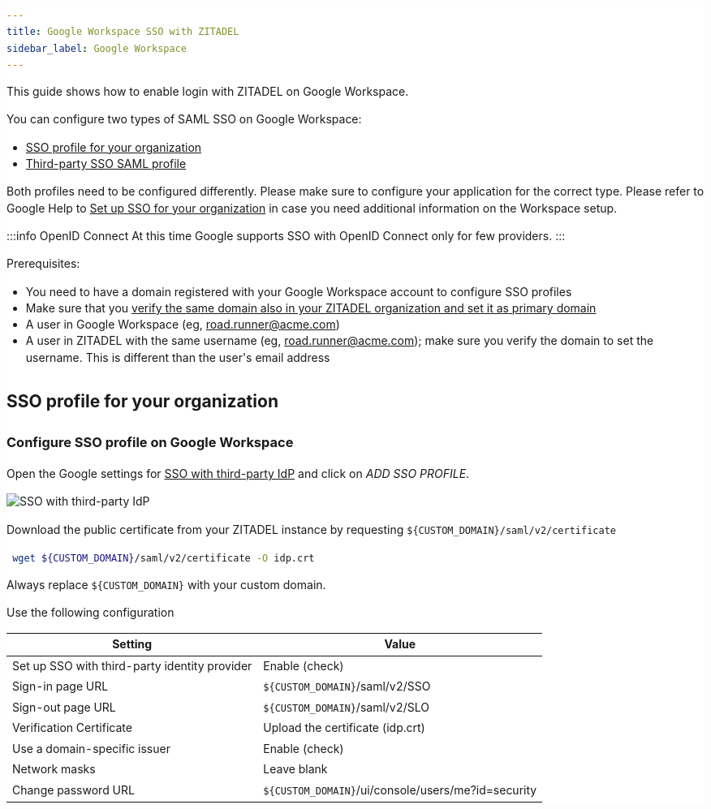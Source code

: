 ```yaml
---
title: Google Workspace SSO with ZITADEL
sidebar_label: Google Workspace
---
```


This guide shows how to enable login with ZITADEL on Google Workspace.

You can configure two types of SAML SSO on Google Workspace:

- [SSO profile for your organization](#sso-profile-for-your-organization)
- [Third-party SSO SAML profile](#third-party-sso-saml-profile)

Both profiles need to be configured differently.
Please make sure to configure your application for the correct type.
Please refer to Google Help to [Set up SSO for your organization](https://support.google.com/a/answer/12032922) in case you need additional information on the Workspace setup.

:::info OpenID Connect
At this time Google supports SSO with OpenID Connect only for few providers.
:::

Prerequisites:

- You need to have a domain registered with your Google Workspace account to configure SSO profiles
- Make sure that you [verify the same domain also in your ZITADEL organization and set it as primary domain](/docs/guides/manage/console/organizations#domain-verification-and-primary-domain)
- A user in Google Workspace (eg, road.runner@acme.com)
- A user in ZITADEL with the same username (eg, road.runner@acme.com); make sure you verify the domain to set the username. This is different than the user's email address

## SSO profile for your organization

### Configure SSO profile on Google Workspace

Open the Google settings for [SSO with third-party IdP](https://admin.google.com/u/1/ac/security/sso) and click on *ADD SSO PROFILE*.

![SSO with third-party IdP](/img/guides/integrate/services/google-workspace-sso-overview.png)

Download the public certificate from your ZITADEL instance by requesting `${CUSTOM_DOMAIN}/saml/v2/certificate`

```bash
 wget ${CUSTOM_DOMAIN}/saml/v2/certificate -O idp.crt
```

Always replace `${CUSTOM_DOMAIN}` with your custom domain.

Use the following configuration

| Setting | Value |
| --- | --- |
| Set up SSO with third-party identity provider | Enable (check) |
| Sign-in page URL | `${CUSTOM_DOMAIN}`/saml/v2/SSO |
| Sign-out page URL | `${CUSTOM_DOMAIN}`/saml/v2/SLO |
| Verification Certificate | Upload the certificate (idp.crt) |
| Use a domain-specific issuer | Enable (check) |
| Network masks | Leave blank|
| Change password URL | `${CUSTOM_DOMAIN}`/ui/console/users/me?id=security |

